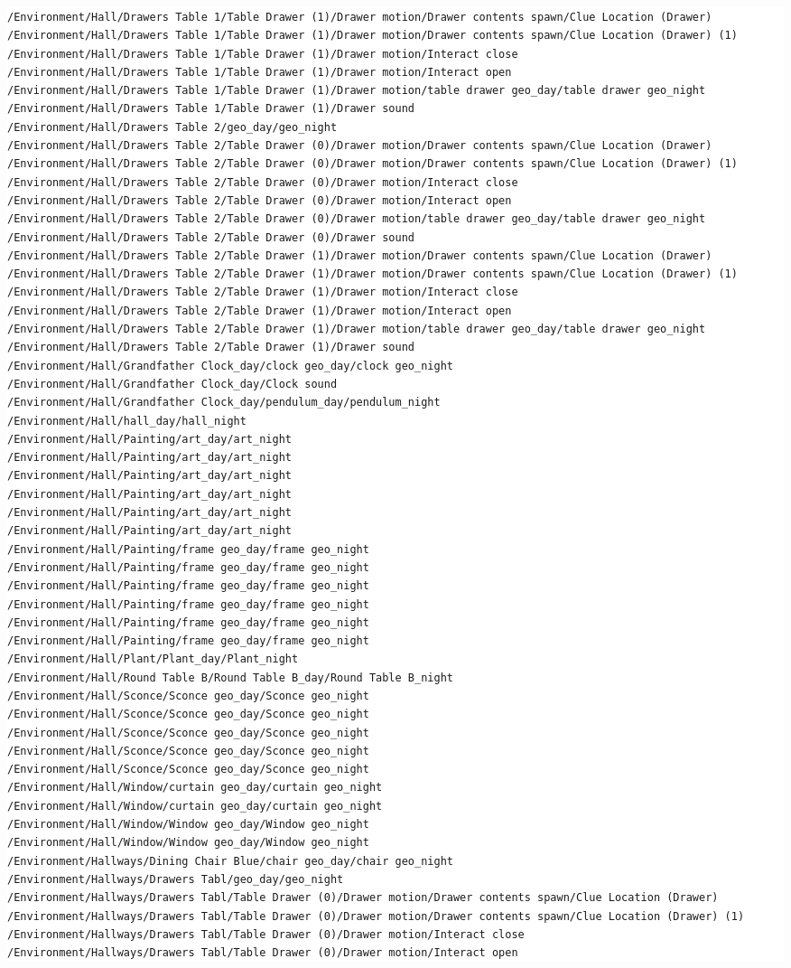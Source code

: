     /Environment/Hall/Drawers Table 1/Table Drawer (1)/Drawer motion/Drawer contents spawn/Clue Location (Drawer)
    /Environment/Hall/Drawers Table 1/Table Drawer (1)/Drawer motion/Drawer contents spawn/Clue Location (Drawer) (1)
    /Environment/Hall/Drawers Table 1/Table Drawer (1)/Drawer motion/Interact close
    /Environment/Hall/Drawers Table 1/Table Drawer (1)/Drawer motion/Interact open
    /Environment/Hall/Drawers Table 1/Table Drawer (1)/Drawer motion/table drawer geo_day/table drawer geo_night
    /Environment/Hall/Drawers Table 1/Table Drawer (1)/Drawer sound
    /Environment/Hall/Drawers Table 2/geo_day/geo_night
    /Environment/Hall/Drawers Table 2/Table Drawer (0)/Drawer motion/Drawer contents spawn/Clue Location (Drawer)
    /Environment/Hall/Drawers Table 2/Table Drawer (0)/Drawer motion/Drawer contents spawn/Clue Location (Drawer) (1)
    /Environment/Hall/Drawers Table 2/Table Drawer (0)/Drawer motion/Interact close
    /Environment/Hall/Drawers Table 2/Table Drawer (0)/Drawer motion/Interact open
    /Environment/Hall/Drawers Table 2/Table Drawer (0)/Drawer motion/table drawer geo_day/table drawer geo_night
    /Environment/Hall/Drawers Table 2/Table Drawer (0)/Drawer sound
    /Environment/Hall/Drawers Table 2/Table Drawer (1)/Drawer motion/Drawer contents spawn/Clue Location (Drawer)
    /Environment/Hall/Drawers Table 2/Table Drawer (1)/Drawer motion/Drawer contents spawn/Clue Location (Drawer) (1)
    /Environment/Hall/Drawers Table 2/Table Drawer (1)/Drawer motion/Interact close
    /Environment/Hall/Drawers Table 2/Table Drawer (1)/Drawer motion/Interact open
    /Environment/Hall/Drawers Table 2/Table Drawer (1)/Drawer motion/table drawer geo_day/table drawer geo_night
    /Environment/Hall/Drawers Table 2/Table Drawer (1)/Drawer sound
    /Environment/Hall/Grandfather Clock_day/clock geo_day/clock geo_night
    /Environment/Hall/Grandfather Clock_day/Clock sound
    /Environment/Hall/Grandfather Clock_day/pendulum_day/pendulum_night
    /Environment/Hall/hall_day/hall_night
    /Environment/Hall/Painting/art_day/art_night
    /Environment/Hall/Painting/art_day/art_night
    /Environment/Hall/Painting/art_day/art_night
    /Environment/Hall/Painting/art_day/art_night
    /Environment/Hall/Painting/art_day/art_night
    /Environment/Hall/Painting/art_day/art_night
    /Environment/Hall/Painting/frame geo_day/frame geo_night
    /Environment/Hall/Painting/frame geo_day/frame geo_night
    /Environment/Hall/Painting/frame geo_day/frame geo_night
    /Environment/Hall/Painting/frame geo_day/frame geo_night
    /Environment/Hall/Painting/frame geo_day/frame geo_night
    /Environment/Hall/Painting/frame geo_day/frame geo_night
    /Environment/Hall/Plant/Plant_day/Plant_night
    /Environment/Hall/Round Table B/Round Table B_day/Round Table B_night
    /Environment/Hall/Sconce/Sconce geo_day/Sconce geo_night
    /Environment/Hall/Sconce/Sconce geo_day/Sconce geo_night
    /Environment/Hall/Sconce/Sconce geo_day/Sconce geo_night
    /Environment/Hall/Sconce/Sconce geo_day/Sconce geo_night
    /Environment/Hall/Sconce/Sconce geo_day/Sconce geo_night
    /Environment/Hall/Window/curtain geo_day/curtain geo_night
    /Environment/Hall/Window/curtain geo_day/curtain geo_night
    /Environment/Hall/Window/Window geo_day/Window geo_night
    /Environment/Hall/Window/Window geo_day/Window geo_night
    /Environment/Hallways/Dining Chair Blue/chair geo_day/chair geo_night
    /Environment/Hallways/Drawers Tabl/geo_day/geo_night
    /Environment/Hallways/Drawers Tabl/Table Drawer (0)/Drawer motion/Drawer contents spawn/Clue Location (Drawer)
    /Environment/Hallways/Drawers Tabl/Table Drawer (0)/Drawer motion/Drawer contents spawn/Clue Location (Drawer) (1)
    /Environment/Hallways/Drawers Tabl/Table Drawer (0)/Drawer motion/Interact close
    /Environment/Hallways/Drawers Tabl/Table Drawer (0)/Drawer motion/Interact open